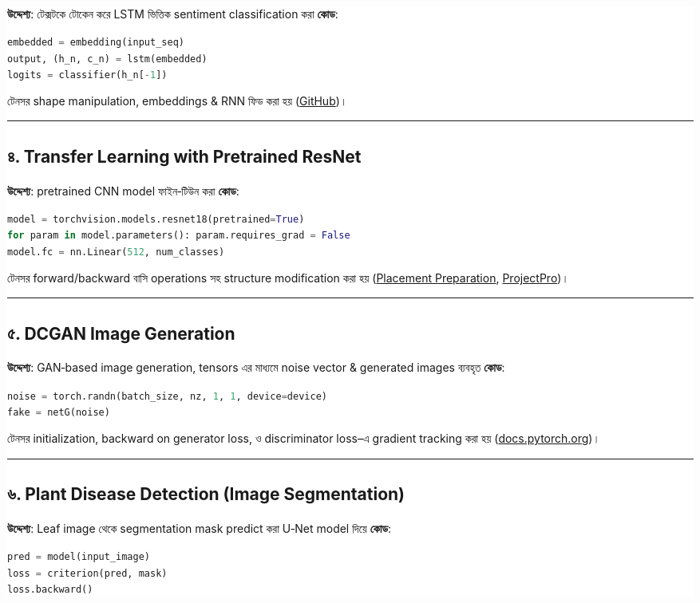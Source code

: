 **উদ্দেশ্য**: টেক্সটকে টোকেন করে LSTM ভিত্তিক sentiment classification করা
**কোড**:

```python
embedded = embedding(input_seq)
output, (h_n, c_n) = lstm(embedded)
logits = classifier(h_n[-1])
```

টেনসর shape manipulation, embeddings & RNN ফিড করা হয় ([GitHub][5])।

---

## ৪. Transfer Learning with Pretrained ResNet

**উদ্দেশ্য**: pretrained CNN model ফাইন‑টিউন করা
**কোড**:

```python
model = torchvision.models.resnet18(pretrained=True)
for param in model.parameters(): param.requires_grad = False
model.fc = nn.Linear(512, num_classes)
```

টেনসর forward/backward বাসি operations সহ structure modification করা হয় ([Placement Preparation][4], [ProjectPro][6])।

---

## ৫. DCGAN Image Generation

**উদ্দেশ্য**: GAN‑based image generation, tensors এর মাধ্যমে noise vector & generated images ব্যবহৃত
**কোড**:

```python
noise = torch.randn(batch_size, nz, 1, 1, device=device)
fake = netG(noise)
```

টেনসর initialization, backward on generator loss, ও discriminator loss–এ gradient tracking করা হয় ([docs.pytorch.org][1])।

---

## ৬. Plant Disease Detection (Image Segmentation)

**উদ্দেশ্য**: Leaf image থেকে segmentation mask predict করা U‑Net model দিয়ে
**কোড**:

```python
pred = model(input_image)
loss = criterion(pred, mask)
loss.backward()
```


[1]: https://docs.pytorch.org/tutorials/beginner/introyt/tensors_deeper_tutorial.html?utm_source=chatgpt.com "Introduction to PyTorch Tensors — PyTorch Tutorials 2.7.0+cu126 ..."
[2]: https://en.wikipedia.org/wiki/PyTorch?utm_source=chatgpt.com "PyTorch"
[3]: https://docs.pytorch.org/tutorials/beginner/pytorch_with_examples?utm_source=chatgpt.com "Learning PyTorch with Examples — PyTorch Tutorials 2.7.0+cu126 ..."
[4]: https://h-huang.github.io/tutorials/beginner/pytorch_with_examples.html?utm_source=chatgpt.com "Learning PyTorch with Examples — PyTorch Tutorials 1.8.1+cu102 ..."
[5]: https://github.com/ml-dev-world/pytorch-fundamentals?utm_source=chatgpt.com "ml-dev-world/pytorch-fundamentals - GitHub"
[6]: https://armanasq.github.io/Deep-Learning/PyTorch-Tensors/?utm_source=chatgpt.com "A Profound Journey into PyTorch Tensors: A Comprehensive Tutorial"
[7]: https://github.com/AnmolGulati6/PyTorch-101-Tensor-Operations-and-Utilities?utm_source=chatgpt.com "PyTorch-101-Tensor-Operations-and-Utilities - GitHub"
[8]: https://github.com/sedwna/PyTorch-Tensor-Basics/?utm_source=chatgpt.com "GitHub - sedwna/PyTorch-Tensor-Basics: This repository contains ..."
[1]: https://docs.pytorch.org/tutorials/beginner/pytorch_with_examples.html?utm_source=chatgpt.com "Learning PyTorch with Examples"
[2]: https://pythonmania.org/how-to-use-pytorch-the-ultimate-guide-case-study-example/?utm_source=chatgpt.com "How to Use PyTorch: The Ultimate Guide + Case Study + Example"
[3]: https://myscale.com/blog/master-pytorch-example-projects-hands-on-guide-learning/?utm_source=chatgpt.com "Master PyTorch Example Projects: Your Hands-On Guide"
[4]: https://www.placementpreparation.io/blog/pytorch-project-ideas-for-beginners/?utm_source=chatgpt.com "10 Best PyTorch Project Ideas for Beginners [With Source Code]"
[5]: https://github.com/es-OmarHani/pytorch-projects?utm_source=chatgpt.com "PyTorch Projects and Tutorials - GitHub"
[6]: https://www.projectpro.io/projects/data-science-projects/pytorch?utm_source=chatgpt.com "5+ PyTorch Projects for Beginners with Source Code to Practice"
[7]: https://www.omdena.com/blog/best-pytorch-projects?utm_source=chatgpt.com "Best PyTorch Projects for Beginners in 2024 - Omdena"
[8]: https://cognitiveclass.ai/learn/pytorch-projects?utm_source=chatgpt.com "PyTorch Projects - cognitiveclass.ai"